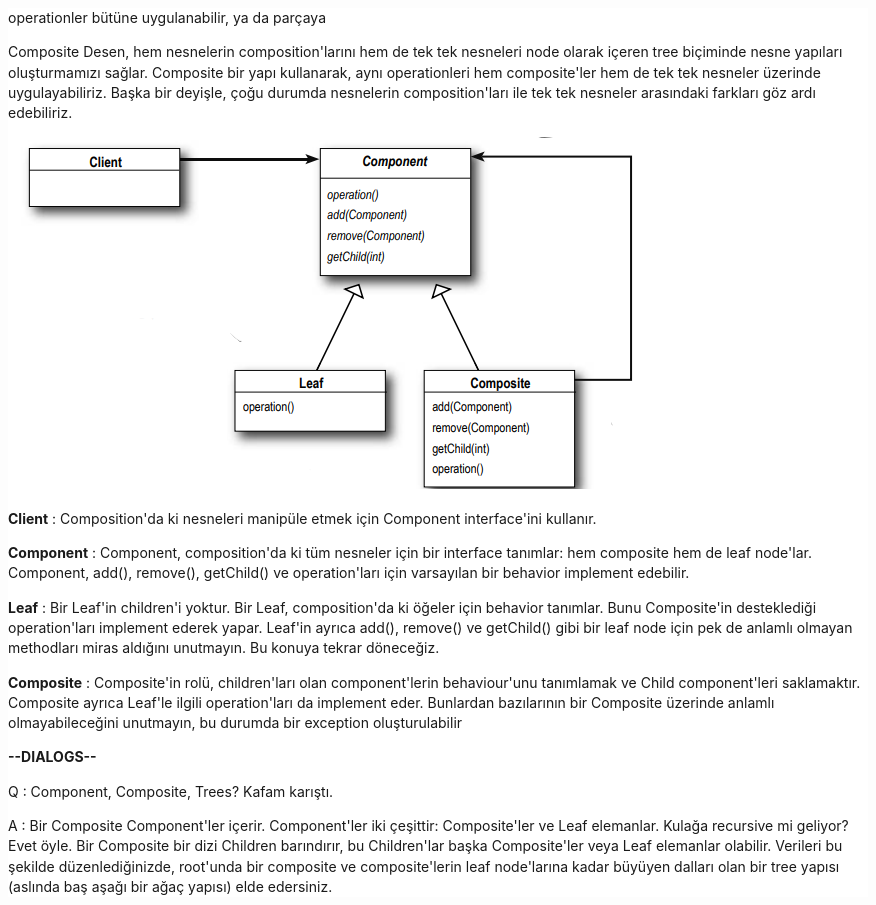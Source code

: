 operationler bütüne uygulanabilir, ya da parçaya

Composite Desen, hem nesnelerin composition'larını hem de tek tek nesneleri node olarak içeren tree biçiminde nesne
yapıları oluşturmamızı sağlar. Composite bir yapı kullanarak, aynı operationleri hem composite'ler hem de tek tek
nesneler
üzerinde uygulayabiliriz. Başka bir deyişle, çoğu durumda nesnelerin composition'ları ile tek tek nesneler arasındaki
farkları göz ardı edebiliriz.

![img_31.png](../Images/IteratorCompositeDesignPattern/img_31.png)

**Client** : Composition'da ki nesneleri manipüle etmek için Component interface'ini kullanır.

**Component** : Component, composition'da ki tüm nesneler için bir interface tanımlar: hem composite hem de leaf
node'lar. Component, add(), remove(), getChild() ve operation'ları için varsayılan bir behavior implement edebilir.

**Leaf** : Bir Leaf'in children'i yoktur. Bir Leaf, composition'da ki öğeler için behavior tanımlar. Bunu Composite'in
desteklediği operation'ları implement ederek yapar. Leaf'in ayrıca add(), remove() ve getChild() gibi bir leaf node
için pek de anlamlı olmayan methodları miras aldığını unutmayın. Bu konuya tekrar döneceğiz.

**Composite** : Composite'in rolü, children'ları olan component'lerin behaviour'unu tanımlamak ve Child component'leri
saklamaktır. Composite ayrıca Leaf'le ilgili operation'ları da implement eder. Bunlardan bazılarının bir Composite
üzerinde anlamlı olmayabileceğini unutmayın, bu durumda bir exception oluşturulabilir

**--DIALOGS--**

Q : Component, Composite, Trees? Kafam karıştı.

A : Bir Composite Component'ler içerir. Component'ler iki çeşittir: Composite'ler ve Leaf elemanlar. Kulağa recursive mi
geliyor? Evet öyle. Bir Composite bir dizi Children barındırır, bu Children'lar başka Composite'ler veya Leaf elemanlar
olabilir. Verileri bu şekilde düzenlediğinizde, root'unda bir composite ve composite'lerin leaf node'larına kadar
büyüyen dalları olan bir tree yapısı (aslında baş aşağı bir ağaç yapısı) elde edersiniz.
